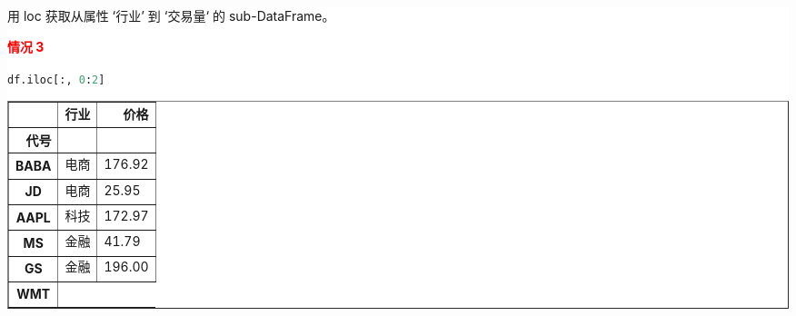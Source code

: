 

用 loc 获取从属性 ‘行业’ 到 ‘交易量‘ 的 sub-DataFrame。

<font color="red"><b>情况 3</b></font>


```python
df.iloc[:, 0:2]
```




<div>
<style scoped>
    .dataframe tbody tr th:only-of-type {
        vertical-align: middle;
    }

    .dataframe tbody tr th {
        vertical-align: top;
    }

    .dataframe thead th {
        text-align: right;
    }
</style>
<table border="1" class="dataframe">
  <thead>
    <tr style="text-align: right;">
      <th></th>
      <th>行业</th>
      <th>价格</th>
    </tr>
    <tr>
      <th>代号</th>
      <th></th>
      <th></th>
    </tr>
  </thead>
  <tbody>
    <tr>
      <th>BABA</th>
      <td>电商</td>
      <td>176.92</td>
    </tr>
    <tr>
      <th>JD</th>
      <td>电商</td>
      <td>25.95</td>
    </tr>
    <tr>
      <th>AAPL</th>
      <td>科技</td>
      <td>172.97</td>
    </tr>
    <tr>
      <th>MS</th>
      <td>金融</td>
      <td>41.79</td>
    </tr>
    <tr>
      <th>GS</th>
      <td>金融</td>
      <td>196.00</td>
    </tr>
    <tr>
      <th>WMT</th>
